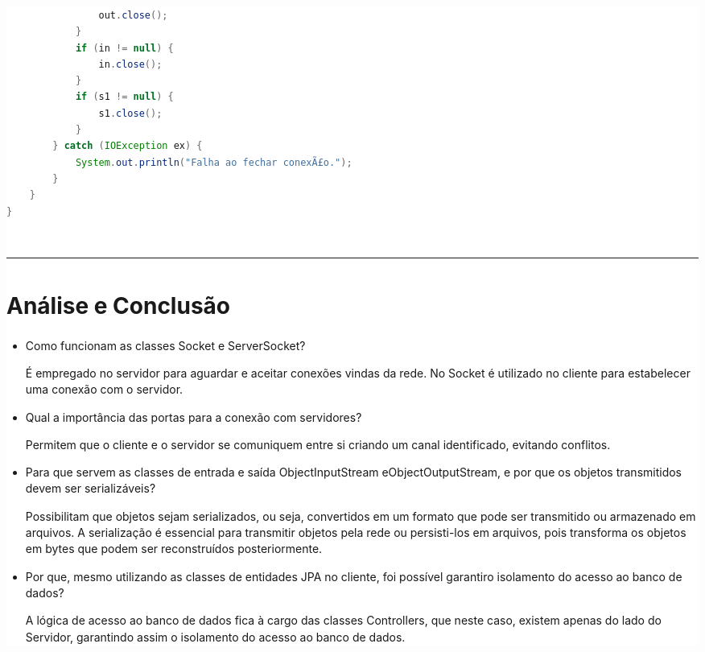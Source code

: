 ``` java
                out.close();
            }
            if (in != null) {
                in.close();
            }
            if (s1 != null) {
                s1.close();
            }
        } catch (IOException ex) {
            System.out.println("Falha ao fechar conexÃ£o.");
        }
    }
}

```
  <br>
  <hr>

<h1>Análise e Conclusão</h1>
<ul>
   <li>
      Como funcionam as classes Socket e ServerSocket?  
      <p> 
	É empregado no servidor para aguardar e aceitar conexões vindas da rede. No Socket é utilizado no cliente para estabelecer uma conexão com o servidor.   
      </p>
   </li>
             
   <li>
     Qual a importância das portas para a conexão com servidores?
      <p> 
          Permitem que o cliente e o servidor se comuniquem entre si criando um canal identificado, evitando conflitos.
      </p>
   </li>
   
   <li>
      Para que servem as classes de entrada e saída ObjectInputStream eObjectOutputStream, e por que os objetos transmitidos devem ser serializáveis?
      <p> 
        Possibilitam que objetos sejam serializados, ou seja, convertidos em um formato que pode ser transmitido ou armazenado em arquivos. A serialização é essencial para transmitir objetos pela rede ou persisti-los em arquivos, pois transforma os objetos em bytes que podem ser reconstruídos posteriormente. 
      </p>
   </li>
   
   <li>
     Por que, mesmo utilizando as classes de entidades JPA no cliente, foi possível garantiro isolamento do acesso ao banco de dados?
      <p> 
	A lógica de acesso ao banco de dados fica à cargo das classes Controllers, que neste caso, existem apenas do lado do Servidor, garantindo assim o isolamento do acesso ao banco de dados.    
      </p>
   </li>
